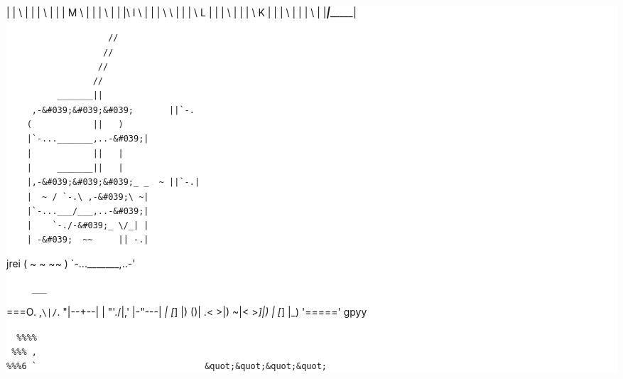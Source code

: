    |   |  \      |
   |   |   \     |
   |   | M  \    |
   |   |     \   |
   |   |\  I  \  |
   |   | \     \ |
   |   |  \  L  \|
   |   |   \     |
   |   |    \  K |
   |   |     \   |
   |   |      \  |
   |___|_______\_|



                        //
                       //
                      //
                     //
              _______||
         ,-&#039;&#039;&#039;       ||`-.
        (            ||   )
        |`-..._______,..-&#039;|
        |            ||   |
        |     _______||   |
        |,-&#039;&#039;&#039;_ _  ~ ||`-.|
        |  ~ / `-.\ ,-&#039;\ ~|
        |`-...___/___,..-&#039;|
        |    `-./-&#039;_ \/_| |
        | -&#039;  ~~     || -.|
   jrei (   ~      ~   ~~ )
         `-..._______,..-&#039;



         ___
 ===O. ,`\|/`.
      &quot;|--+--|
    | &quot;&#039;./|\,&#039;
    |-&quot;---|
   _| [_] |)
  ()| .&lt; &gt;|)
   ~|&lt; &gt;_]|)
    | [_] |_)
    &#039;=====&#039;   gpyy



      %%%%
     %%% ,
    %%%6 `                                 &quot;&quot;&quot;&quot;